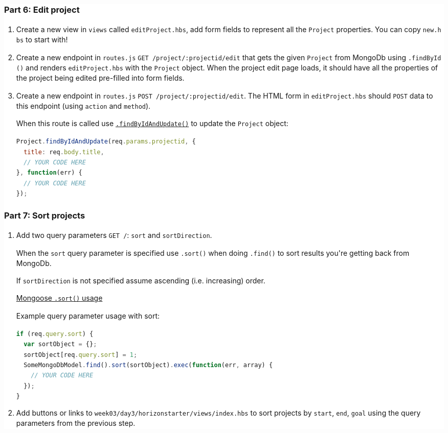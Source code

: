 ### Part 6: Edit project

1. Create a new view in `views` called `editProject.hbs`, add form fields
  to represent all the `Project` properties. You can copy `new.hbs`
  to start with!
1. Create a new endpoint in `routes.js` `GET /project/:projectid/edit`
  that gets the given `Project` from MongoDb using `.findById()` and
  renders `editProject.hbs` with the `Project` object. When the project
  edit page loads, it should have all the properties of the project
  being edited pre-filled into form fields.
1. Create a new endpoint in `routes.js` `POST /project/:projectid/edit`.
  The HTML form in `editProject.hbs` should `POST` data to this endpoint
  (using `action` and `method`).

    When this route is called use [`.findByIdAndUpdate()`](http://mongoosejs.com/docs/api.html#model_Model.findByIdAndUpdate)
    to update the `Project` object:

    ```javascript
    Project.findByIdAndUpdate(req.params.projectid, {
      title: req.body.title,
      // YOUR CODE HERE
    }, function(err) {
      // YOUR CODE HERE
    });
    ```

### Part 7: Sort projects

1. Add two query parameters `GET /`: `sort` and `sortDirection`.

    When the `sort` query parameter is specified use `.sort()` when doing
    `.find()` to sort results you're getting back from MongoDb.

    If `sortDirection` is not specified assume ascending (i.e. increasing)
    order.

    [Mongoose `.sort()` usage](http://stackoverflow.com/a/15081087)

    Example query parameter usage with sort:

    ```javascript
    if (req.query.sort) {
      var sortObject = {};
      sortObject[req.query.sort] = 1;
      SomeMongoDbModel.find().sort(sortObject).exec(function(err, array) {
        // YOUR CODE HERE
      });
    }
    ```

1. Add buttons or links to `week03/day3/horizonstarter/views/index.hbs` to sort
  projects by `start`, `end`, `goal` using the query parameters from
  the previous step.
